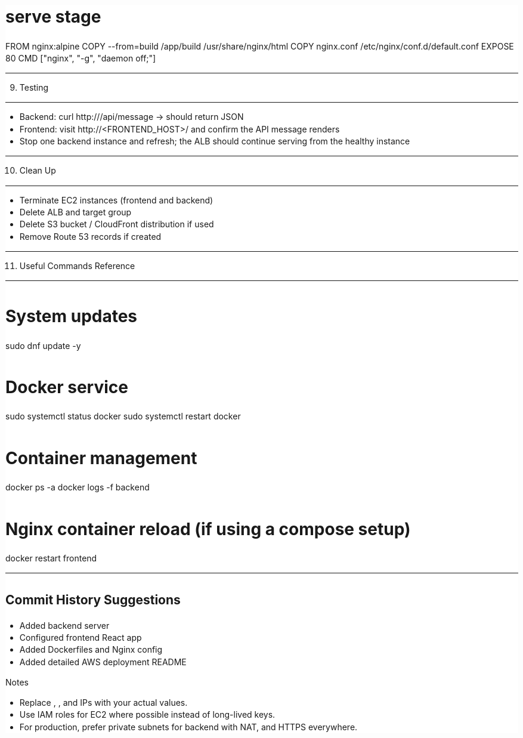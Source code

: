 # serve stage
FROM nginx:alpine
COPY --from=build /app/build /usr/share/nginx/html
COPY nginx.conf /etc/nginx/conf.d/default.conf
EXPOSE 80
CMD ["nginx", "-g", "daemon off;"]

----------------------------------------
9) Testing
----------------------------------------
- Backend: curl http://<ALB-DNS-NAME>/api/message -> should return JSON
- Frontend: visit http://<FRONTEND_HOST>/ and confirm the API message renders
- Stop one backend instance and refresh; the ALB should continue serving from the healthy instance

----------------------------------------
10) Clean Up
----------------------------------------
- Terminate EC2 instances (frontend and backend)
- Delete ALB and target group
- Delete S3 bucket / CloudFront distribution if used
- Remove Route 53 records if created

----------------------------------------
11) Useful Commands Reference
----------------------------------------
# System updates
sudo dnf update -y

# Docker service
sudo systemctl status docker
sudo systemctl restart docker

# Container management
docker ps -a
docker logs -f backend

# Nginx container reload (if using a compose setup)
docker restart frontend

----------------------------------------
Commit History Suggestions
----------------------------------------
- Added backend server
- Configured frontend React app
- Added Dockerfiles and Nginx config
- Added detailed AWS deployment README

Notes
- Replace <your-username>, <ALB-DNS-NAME>, and IPs with your actual values.
- Use IAM roles for EC2 where possible instead of long-lived keys.
- For production, prefer private subnets for backend with NAT, and HTTPS everywhere.

